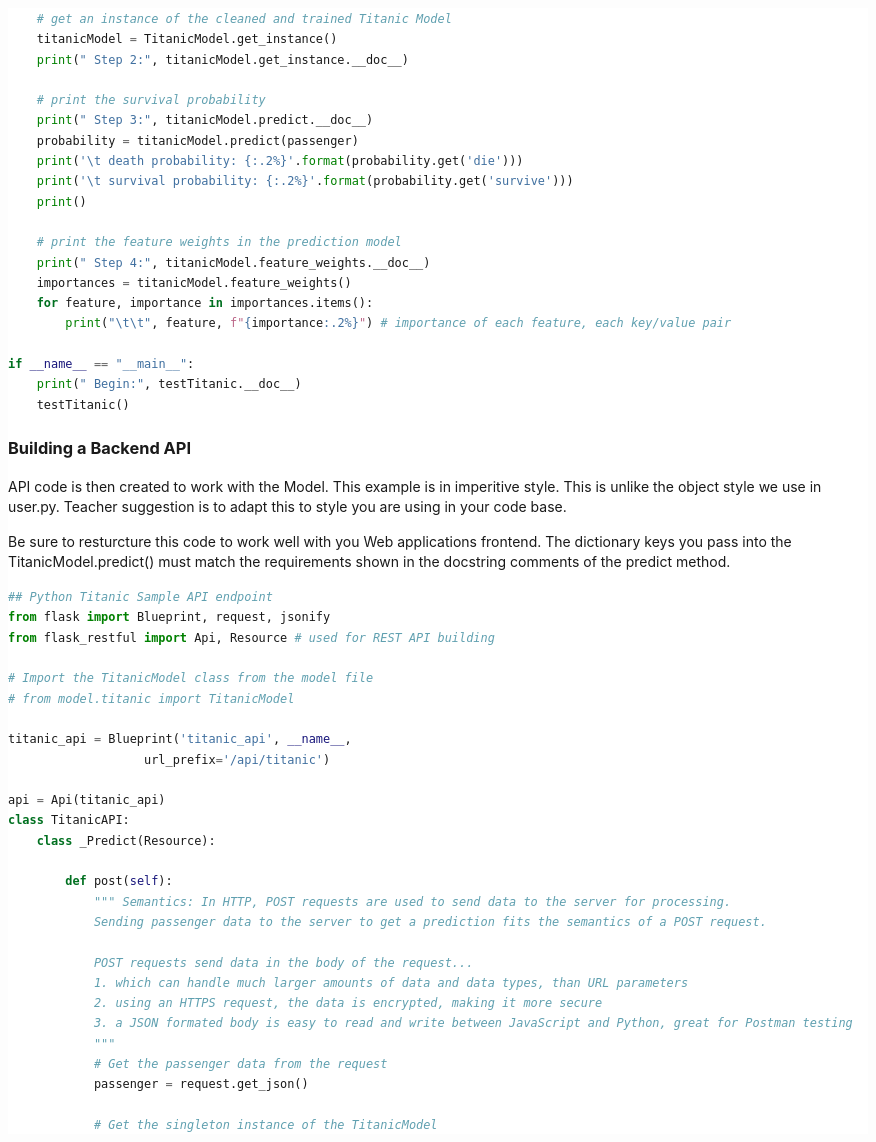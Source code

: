 ```python
    # get an instance of the cleaned and trained Titanic Model
    titanicModel = TitanicModel.get_instance()
    print(" Step 2:", titanicModel.get_instance.__doc__)
   
    # print the survival probability
    print(" Step 3:", titanicModel.predict.__doc__)
    probability = titanicModel.predict(passenger)
    print('\t death probability: {:.2%}'.format(probability.get('die')))  
    print('\t survival probability: {:.2%}'.format(probability.get('survive')))
    print()
    
    # print the feature weights in the prediction model
    print(" Step 4:", titanicModel.feature_weights.__doc__)
    importances = titanicModel.feature_weights()
    for feature, importance in importances.items():
        print("\t\t", feature, f"{importance:.2%}") # importance of each feature, each key/value pair
        
if __name__ == "__main__":
    print(" Begin:", testTitanic.__doc__)
    testTitanic()
```

### Building a Backend API
API code is then created to work with the Model.   This example is in imperitive style.  This is unlike the object style we use in user.py.   Teacher suggestion is to adapt this to style you are using in your code base. 

Be sure to resturcture this code to work well with you Web applications frontend.  The dictionary keys you pass into the TitanicModel.predict() must match the requirements shown in the docstring comments of the predict method.


```python
## Python Titanic Sample API endpoint
from flask import Blueprint, request, jsonify
from flask_restful import Api, Resource # used for REST API building

# Import the TitanicModel class from the model file
# from model.titanic import TitanicModel

titanic_api = Blueprint('titanic_api', __name__,
                   url_prefix='/api/titanic')

api = Api(titanic_api)
class TitanicAPI:
    class _Predict(Resource):
        
        def post(self):
            """ Semantics: In HTTP, POST requests are used to send data to the server for processing.
            Sending passenger data to the server to get a prediction fits the semantics of a POST request.
            
            POST requests send data in the body of the request...
            1. which can handle much larger amounts of data and data types, than URL parameters
            2. using an HTTPS request, the data is encrypted, making it more secure
            3. a JSON formated body is easy to read and write between JavaScript and Python, great for Postman testing
            """     
            # Get the passenger data from the request
            passenger = request.get_json()

            # Get the singleton instance of the TitanicModel
```